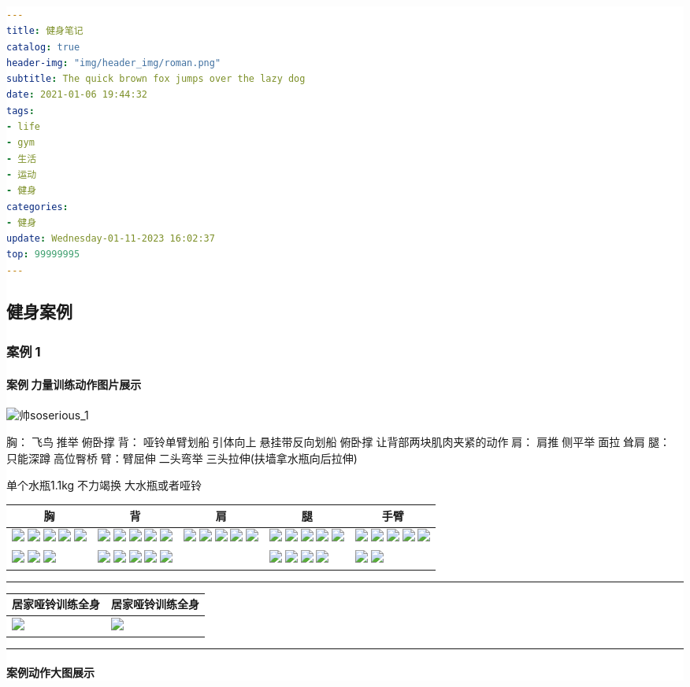 ```yaml
---
title: 健身笔记
catalog: true
header-img: "img/header_img/roman.png"
subtitle: The quick brown fox jumps over the lazy dog
date: 2021-01-06 19:44:32
tags:
- life
- gym
- 生活
- 运动
- 健身
categories:
- 健身
update: Wednesday-01-11-2023 16:02:37
top: 99999995
---
```


## 健身案例

### 案例 1
#### 案例 力量训练动作图片展示

![帅soserious_1](健身笔记/帅soserious_1.png)

胸： 飞鸟 推举 俯卧撑 
背： 哑铃单臂划船 引体向上 悬挂带反向划船 俯卧撑 让背部两块肌肉夹紧的动作 
肩： 肩推 侧平举 面拉 耸肩
腿： 只能深蹲 高位臀桥
臂：臂屈伸 二头弯举 三头拉伸(扶墙拿水瓶向后拉伸)

单个水瓶1.1kg 不力竭换 大水瓶或者哑铃

| 胸 | 背 | 肩 | 腿 | 手臂 |
| --- | --- | --- | --- | --- |
| ![](健身笔记/上斜哑铃推举.gif) ![](健身笔记/哑铃上斜握推.jpg) ![](健身笔记/平板杠铃卧推.gif) ![](健身笔记/哑铃飞鸟.png) ![](健身笔记/绳索飞鸟.png) | ![](健身笔记/单臂哑铃划船.webp) ![](健身笔记/俯身哑铃划船.jpeg) ![](健身笔记/引体向上.webp) ![](健身笔记/杠铃弯腰划船.webp) ![](健身笔记/单臂哑铃俯身划船.webp) | ![](健身笔记/哑铃肩推.jpg) ![](健身笔记/哑铃侧平举.gif) ![](健身笔记/绳索侧平举.gif) ![](健身笔记/绳索面拉.gif) ![](健身笔记/哑铃耸肩.gif) | ![](健身笔记/负重弓箭步.webp) ![](健身笔记/高脚杯深蹲.webp) ![](健身笔记/杠铃箭步走.webp) ![](健身笔记/史密斯单腿箭步蹲.webp) ![](健身笔记/原地杠铃负重箭步蹲.webp) | ![](https://zirpon.github.io/img/健身笔记/哑铃正握弯举.jpg) ![](健身笔记/锤式弯举.gif) ![](健身笔记/绳索臂屈伸.gif) ![](健身笔记/绳索二头弯举.gif) ![](健身笔记/绳索下压.png) 
| ![](健身笔记/俯卧撑.gif) ![](健身笔记/绳索下压.png) ![](健身笔记/绳索下压.gif) | ![](健身笔记/坐姿下拉.gif) ![](健身笔记/器械划船.gif) ![](健身笔记/绳索划船.gif) ![](健身笔记/绳索直杆下压.png)  ![](健身笔记/哑铃锤式弯举.gif) |  | ![](健身笔记/腿举.jpeg) ![](健身笔记/深蹲.jpg) ![](健身笔记/腿屈伸.gif) ![](健身笔记/腿弯举.gif) | ![](健身笔记/垂式弯举.jpg) ![](健身笔记/绳索下压.gif)

---
| 居家哑铃训练全身 | 居家哑铃训练全身 |
| --- | --- |
| ![](健身笔记/居家哑铃训练全身.gif) | ![](健身笔记/居家哑铃训练全身-12x4.gif) |



---

#### 案例动作大图展示

